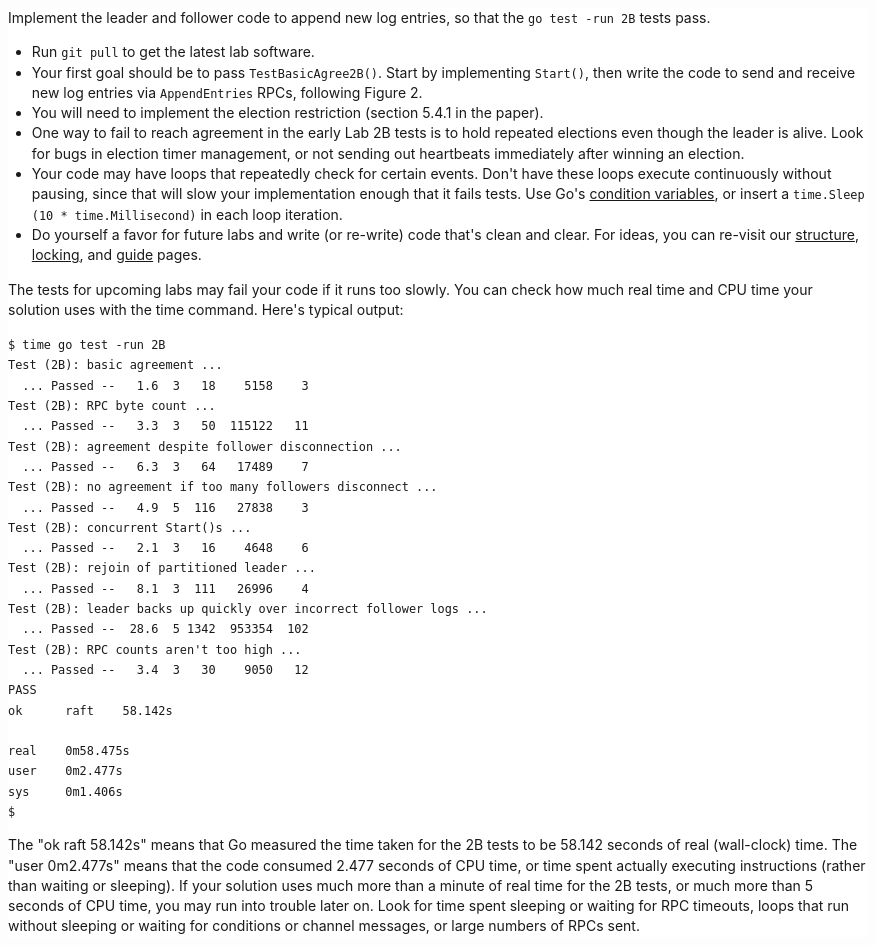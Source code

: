 Implement the leader and follower code to append new log entries, so that the `go test -run 2B` tests pass.

- Run `git pull` to get the latest lab software.
- Your first goal should be to pass `TestBasicAgree2B()`. Start by implementing `Start()`, then write the code to send and receive new log entries via `AppendEntries` RPCs, following Figure 2.
- You will need to implement the election restriction (section 5.4.1 in the paper).
- One way to fail to reach agreement in the early Lab 2B tests is to hold repeated elections even though the leader is alive. Look for bugs in election timer management, or not sending out heartbeats immediately after winning an election.
- Your code may have loops that repeatedly check for certain events. Don't have these loops execute continuously without pausing, since that will slow your implementation enough that it fails tests. Use Go's [condition variables](https://golang.org/pkg/sync/#Cond), or insert a `time.Sleep(10 * time.Millisecond)` in each loop iteration.
- Do yourself a favor for future labs and write (or re-write) code that's clean and clear. For ideas, you can re-visit our [structure](http://nil.csail.mit.edu/6.824/2020/labs/raft-structure.txt), [locking](http://nil.csail.mit.edu/6.824/2020/labs/raft-locking.txt), and [guide](https://thesquareplanet.com/blog/students-guide-to-raft/) pages.

The tests for upcoming labs may fail your code if it runs too slowly. You can check how much real time and CPU time your solution uses with the time command. Here's typical output:

```
$ time go test -run 2B
Test (2B): basic agreement ...
  ... Passed --   1.6  3   18    5158    3
Test (2B): RPC byte count ...
  ... Passed --   3.3  3   50  115122   11
Test (2B): agreement despite follower disconnection ...
  ... Passed --   6.3  3   64   17489    7
Test (2B): no agreement if too many followers disconnect ...
  ... Passed --   4.9  5  116   27838    3
Test (2B): concurrent Start()s ...
  ... Passed --   2.1  3   16    4648    6
Test (2B): rejoin of partitioned leader ...
  ... Passed --   8.1  3  111   26996    4
Test (2B): leader backs up quickly over incorrect follower logs ...
  ... Passed --  28.6  5 1342  953354  102
Test (2B): RPC counts aren't too high ...
  ... Passed --   3.4  3   30    9050   12
PASS
ok      raft    58.142s

real    0m58.475s
user    0m2.477s
sys     0m1.406s
$
```

The "ok raft 58.142s" means that Go measured the time taken for the 2B tests to be 58.142 seconds of real (wall-clock) time. The "user 0m2.477s" means that the code consumed 2.477 seconds of CPU time, or time spent actually executing instructions (rather than waiting or sleeping). If your solution uses much more than a minute of real time for the 2B tests, or much more than 5 seconds of CPU time, you may run into trouble later on. Look for time spent sleeping or waiting for RPC timeouts, loops that run without sleeping or waiting for conditions or channel messages, or large numbers of RPCs sent.
